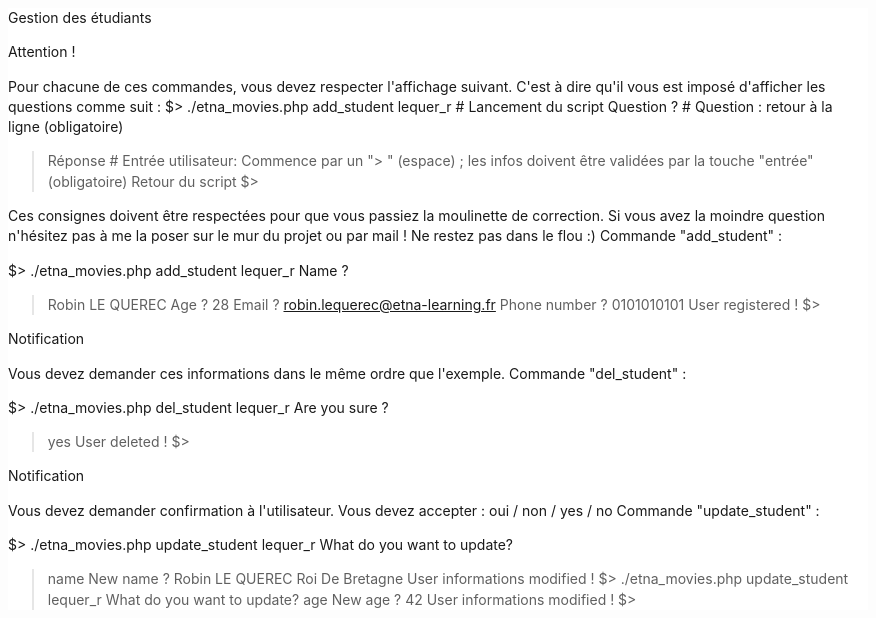Gestion des étudiants

Attention !

Pour chacune de ces commandes, vous devez respecter l'affichage suivant.
C'est à dire qu'il vous est imposé d'afficher les questions comme suit :
$>  ./etna_movies.php add_student lequer_r   	# Lancement du script
Question ? 					# Question : retour à la ligne (obligatoire)
> Réponse 					# Entrée utilisateur: Commence par un "> " (espace) ; les infos doivent être validées par la touche "entrée" (obligatoire)
Retour du script
$>
				
Ces consignes doivent être respectées pour que vous passiez la moulinette de correction.
Si vous avez la moindre question n'hésitez pas à me la poser sur le mur du projet ou par mail ! Ne restez pas dans le flou :)
Commande "add_student" :

$> ./etna_movies.php add_student lequer_r
Name ?
> Robin LE QUEREC
Age ?
> 28
Email ?
> robin.lequerec@etna-learning.fr
Phone number ?
> 0101010101
User registered !
$>
		
Notification

Vous devez demander ces informations dans le même ordre que l'exemple.
Commande "del_student" :

$> ./etna_movies.php del_student lequer_r
Are you sure ?
> yes
User deleted !
$>
		
Notification

Vous devez demander confirmation à l'utilisateur.
Vous devez accepter : oui / non / yes / no
Commande "update_student" :

$> ./etna_movies.php update_student lequer_r
What do you want to update?
> name
New name ?
> Robin LE QUEREC Roi De Bretagne
User informations modified !
$> ./etna_movies.php update_student lequer_r
What do you want to update?
> age
New age ?
> 42
User informations modified !
$>
		